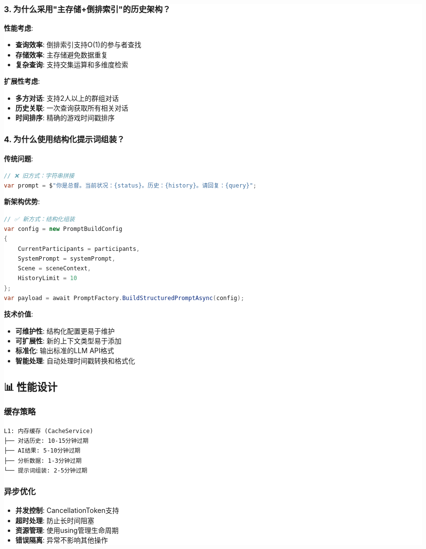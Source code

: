 ### 3. 为什么采用"主存储+倒排索引"的历史架构？

**性能考虑**:
- **查询效率**: 倒排索引支持O(1)的参与者查找
- **存储效率**: 主存储避免数据重复
- **复杂查询**: 支持交集运算和多维度检索

**扩展性考虑**:
- **多方对话**: 支持2人以上的群组对话
- **历史关联**: 一次查询获取所有相关对话
- **时间排序**: 精确的游戏时间戳排序

### 4. 为什么使用结构化提示词组装？

**传统问题**:
```csharp
// ❌ 旧方式：字符串拼接
var prompt = $"你是总督。当前状况：{status}。历史：{history}。请回复：{query}";
```

**新架构优势**:
```csharp
// ✅ 新方式：结构化组装
var config = new PromptBuildConfig
{
    CurrentParticipants = participants,
    SystemPrompt = systemPrompt,
    Scene = sceneContext,
    HistoryLimit = 10
};
var payload = await PromptFactory.BuildStructuredPromptAsync(config);
```

**技术价值**:
- **可维护性**: 结构化配置更易于维护
- **可扩展性**: 新的上下文类型易于添加
- **标准化**: 输出标准的LLM API格式
- **智能处理**: 自动处理时间戳转换和格式化

## 📊 性能设计

### 缓存策略
```
L1: 内存缓存 (CacheService)
├── 对话历史: 10-15分钟过期
├── AI结果: 5-10分钟过期  
├── 分析数据: 1-3分钟过期
└── 提示词组装: 2-5分钟过期
```

### 异步优化
- **并发控制**: CancellationToken支持
- **超时处理**: 防止长时间阻塞
- **资源管理**: 使用using管理生命周期
- **错误隔离**: 异常不影响其他操作
